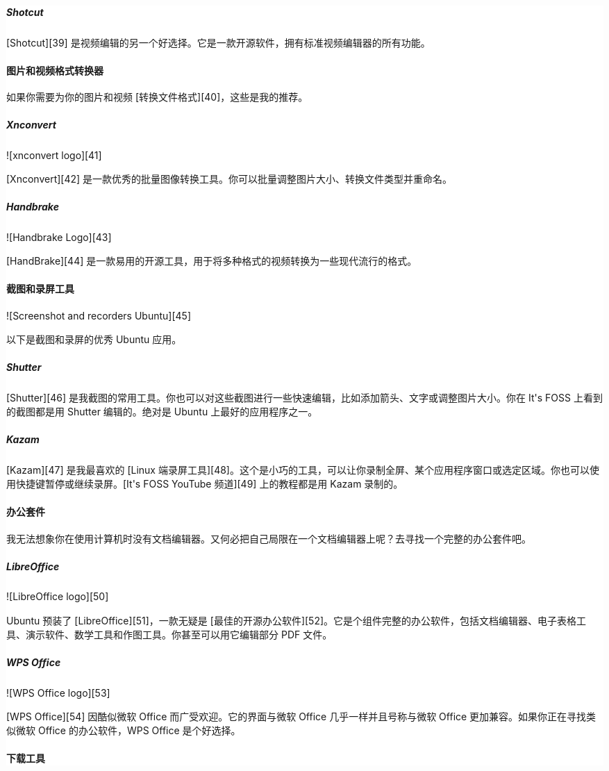 ##### Shotcut

[Shotcut][39] 是视频编辑的另一个好选择。它是一款开源软件，拥有标准视频编辑器的所有功能。

#### 图片和视频格式转换器

如果你需要为你的图片和视频 [转换文件格式][40]，这些是我的推荐。

##### Xnconvert

![xnconvert logo][41]

[Xnconvert][42] 是一款优秀的批量图像转换工具。你可以批量调整图片大小、转换文件类型并重命名。

##### Handbrake

![Handbrake Logo][43]

[HandBrake][44] 是一款易用的开源工具，用于将多种格式的视频转换为一些现代流行的格式。

#### 截图和录屏工具

![Screenshot and recorders Ubuntu][45]

以下是截图和录屏的优秀 Ubuntu 应用。

##### Shutter

[Shutter][46] 是我截图的常用工具。你也可以对这些截图进行一些快速编辑，比如添加箭头、文字或调整图片大小。你在 It's FOSS 上看到的截图都是用 Shutter 编辑的。绝对是 Ubuntu 上最好的应用程序之一。

##### Kazam

[Kazam][47] 是我最喜欢的 [Linux 端录屏工具][48]。这个是小巧的工具，可以让你录制全屏、某个应用程序窗口或选定区域。你也可以使用快捷键暂停或继续录屏。[It's FOSS YouTube 频道][49] 上的教程都是用 Kazam 录制的。

#### 办公套件

我无法想象你在使用计算机时没有文档编辑器。又何必把自己局限在一个文档编辑器上呢？去寻找一个完整的办公套件吧。

##### LibreOffice

![LibreOffice logo][50]

Ubuntu 预装了 [LibreOffice][51]，一款无疑是 [最佳的开源办公软件][52]。它是个组件完整的办公软件，包括文档编辑器、电子表格工具、演示软件、数学工具和作图工具。你甚至可以用它编辑部分 PDF 文件。

##### WPS Office

![WPS Office logo][53]

[WPS Office][54] 因酷似微软 Office 而广受欢迎。它的界面与微软 Office 几乎一样并且号称与微软 Office 更加兼容。如果你正在寻找类似微软 Office 的办公软件，WPS Office 是个好选择。

#### 下载工具


[a]: https://itsfoss.com/author/abhishek/